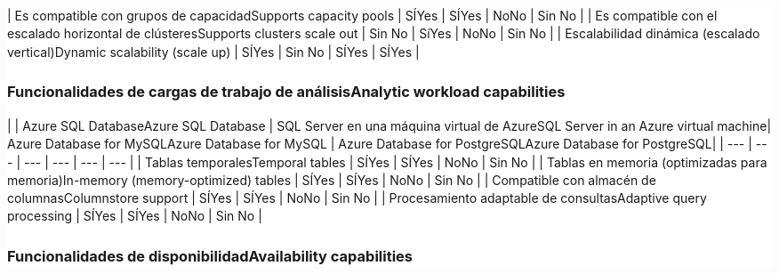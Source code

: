 | <span data-ttu-id="0955e-232">Es compatible con grupos de capacidad</span><span class="sxs-lookup"><span data-stu-id="0955e-232">Supports capacity pools</span></span>  | <span data-ttu-id="0955e-233">SÍ</span><span class="sxs-lookup"><span data-stu-id="0955e-233">Yes</span></span> | <span data-ttu-id="0955e-234">SÍ</span><span class="sxs-lookup"><span data-stu-id="0955e-234">Yes</span></span> | <span data-ttu-id="0955e-235">No</span><span class="sxs-lookup"><span data-stu-id="0955e-235">No</span></span> | <span data-ttu-id="0955e-236">Sin </span><span class="sxs-lookup"><span data-stu-id="0955e-236">No</span></span> |
| <span data-ttu-id="0955e-237">Es compatible con el escalado horizontal de clústeres</span><span class="sxs-lookup"><span data-stu-id="0955e-237">Supports clusters scale out</span></span>  | <span data-ttu-id="0955e-238">Sin </span><span class="sxs-lookup"><span data-stu-id="0955e-238">No</span></span> | <span data-ttu-id="0955e-239">Sí</span><span class="sxs-lookup"><span data-stu-id="0955e-239">Yes</span></span> | <span data-ttu-id="0955e-240">No</span><span class="sxs-lookup"><span data-stu-id="0955e-240">No</span></span> | <span data-ttu-id="0955e-241">Sin </span><span class="sxs-lookup"><span data-stu-id="0955e-241">No</span></span> |
| <span data-ttu-id="0955e-242">Escalabilidad dinámica (escalado vertical)</span><span class="sxs-lookup"><span data-stu-id="0955e-242">Dynamic scalability (scale up)</span></span>  | <span data-ttu-id="0955e-243">SÍ</span><span class="sxs-lookup"><span data-stu-id="0955e-243">Yes</span></span> | <span data-ttu-id="0955e-244">Sin </span><span class="sxs-lookup"><span data-stu-id="0955e-244">No</span></span> | <span data-ttu-id="0955e-245">SÍ</span><span class="sxs-lookup"><span data-stu-id="0955e-245">Yes</span></span> | <span data-ttu-id="0955e-246">SÍ</span><span class="sxs-lookup"><span data-stu-id="0955e-246">Yes</span></span> |

### <a name="analytic-workload-capabilities"></a><span data-ttu-id="0955e-247">Funcionalidades de cargas de trabajo de análisis</span><span class="sxs-lookup"><span data-stu-id="0955e-247">Analytic workload capabilities</span></span>

| | <span data-ttu-id="0955e-248">Azure SQL Database</span><span class="sxs-lookup"><span data-stu-id="0955e-248">Azure SQL Database</span></span> | <span data-ttu-id="0955e-249">SQL Server en una máquina virtual de Azure</span><span class="sxs-lookup"><span data-stu-id="0955e-249">SQL Server in an Azure virtual machine</span></span>| <span data-ttu-id="0955e-250">Azure Database for MySQL</span><span class="sxs-lookup"><span data-stu-id="0955e-250">Azure Database for MySQL</span></span> | <span data-ttu-id="0955e-251">Azure Database for PostgreSQL</span><span class="sxs-lookup"><span data-stu-id="0955e-251">Azure Database for PostgreSQL</span></span>|
| --- | --- | --- | --- | --- | --- | 
| <span data-ttu-id="0955e-252">Tablas temporales</span><span class="sxs-lookup"><span data-stu-id="0955e-252">Temporal tables</span></span> | <span data-ttu-id="0955e-253">SÍ</span><span class="sxs-lookup"><span data-stu-id="0955e-253">Yes</span></span> | <span data-ttu-id="0955e-254">SÍ</span><span class="sxs-lookup"><span data-stu-id="0955e-254">Yes</span></span> | <span data-ttu-id="0955e-255">No</span><span class="sxs-lookup"><span data-stu-id="0955e-255">No</span></span> | <span data-ttu-id="0955e-256">Sin </span><span class="sxs-lookup"><span data-stu-id="0955e-256">No</span></span> |
| <span data-ttu-id="0955e-257">Tablas en memoria (optimizadas para memoria)</span><span class="sxs-lookup"><span data-stu-id="0955e-257">In-memory (memory-optimized) tables</span></span> | <span data-ttu-id="0955e-258">SÍ</span><span class="sxs-lookup"><span data-stu-id="0955e-258">Yes</span></span> | <span data-ttu-id="0955e-259">SÍ</span><span class="sxs-lookup"><span data-stu-id="0955e-259">Yes</span></span> | <span data-ttu-id="0955e-260">No</span><span class="sxs-lookup"><span data-stu-id="0955e-260">No</span></span> | <span data-ttu-id="0955e-261">Sin </span><span class="sxs-lookup"><span data-stu-id="0955e-261">No</span></span> |
| <span data-ttu-id="0955e-262">Compatible con almacén de columnas</span><span class="sxs-lookup"><span data-stu-id="0955e-262">Columnstore support</span></span> | <span data-ttu-id="0955e-263">SÍ</span><span class="sxs-lookup"><span data-stu-id="0955e-263">Yes</span></span> | <span data-ttu-id="0955e-264">SÍ</span><span class="sxs-lookup"><span data-stu-id="0955e-264">Yes</span></span> | <span data-ttu-id="0955e-265">No</span><span class="sxs-lookup"><span data-stu-id="0955e-265">No</span></span> | <span data-ttu-id="0955e-266">Sin </span><span class="sxs-lookup"><span data-stu-id="0955e-266">No</span></span> |
| <span data-ttu-id="0955e-267">Procesamiento adaptable de consultas</span><span class="sxs-lookup"><span data-stu-id="0955e-267">Adaptive query processing</span></span> | <span data-ttu-id="0955e-268">SÍ</span><span class="sxs-lookup"><span data-stu-id="0955e-268">Yes</span></span> | <span data-ttu-id="0955e-269">SÍ</span><span class="sxs-lookup"><span data-stu-id="0955e-269">Yes</span></span> | <span data-ttu-id="0955e-270">No</span><span class="sxs-lookup"><span data-stu-id="0955e-270">No</span></span> | <span data-ttu-id="0955e-271">Sin </span><span class="sxs-lookup"><span data-stu-id="0955e-271">No</span></span> |

### <a name="availability-capabilities"></a><span data-ttu-id="0955e-272">Funcionalidades de disponibilidad</span><span class="sxs-lookup"><span data-stu-id="0955e-272">Availability capabilities</span></span>
